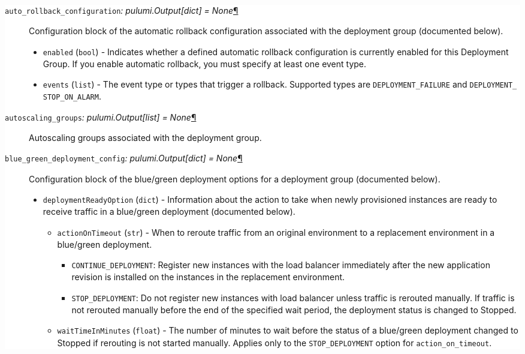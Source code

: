<dl class="py attribute">
<dt id="pulumi_aws.codedeploy.DeploymentGroup.auto_rollback_configuration">
<code class="sig-name descname">auto_rollback_configuration</code><em class="property">: pulumi.Output[dict]</em><em class="property"> = None</em><a class="headerlink" href="#pulumi_aws.codedeploy.DeploymentGroup.auto_rollback_configuration" title="Permalink to this definition">¶</a></dt>
<dd><p>Configuration block of the automatic rollback configuration associated with the deployment group (documented below).</p>
<ul class="simple">
<li><p><code class="docutils literal notranslate"><span class="pre">enabled</span></code> (<code class="docutils literal notranslate"><span class="pre">bool</span></code>) - Indicates whether a defined automatic rollback configuration is currently enabled for this Deployment Group. If you enable automatic rollback, you must specify at least one event type.</p></li>
<li><p><code class="docutils literal notranslate"><span class="pre">events</span></code> (<code class="docutils literal notranslate"><span class="pre">list</span></code>) - The event type or types that trigger a rollback. Supported types are <code class="docutils literal notranslate"><span class="pre">DEPLOYMENT_FAILURE</span></code> and <code class="docutils literal notranslate"><span class="pre">DEPLOYMENT_STOP_ON_ALARM</span></code>.</p></li>
</ul>
</dd></dl>

<dl class="py attribute">
<dt id="pulumi_aws.codedeploy.DeploymentGroup.autoscaling_groups">
<code class="sig-name descname">autoscaling_groups</code><em class="property">: pulumi.Output[list]</em><em class="property"> = None</em><a class="headerlink" href="#pulumi_aws.codedeploy.DeploymentGroup.autoscaling_groups" title="Permalink to this definition">¶</a></dt>
<dd><p>Autoscaling groups associated with the deployment group.</p>
</dd></dl>

<dl class="py attribute">
<dt id="pulumi_aws.codedeploy.DeploymentGroup.blue_green_deployment_config">
<code class="sig-name descname">blue_green_deployment_config</code><em class="property">: pulumi.Output[dict]</em><em class="property"> = None</em><a class="headerlink" href="#pulumi_aws.codedeploy.DeploymentGroup.blue_green_deployment_config" title="Permalink to this definition">¶</a></dt>
<dd><p>Configuration block of the blue/green deployment options for a deployment group (documented below).</p>
<ul class="simple">
<li><p><code class="docutils literal notranslate"><span class="pre">deploymentReadyOption</span></code> (<code class="docutils literal notranslate"><span class="pre">dict</span></code>) - Information about the action to take when newly provisioned instances are ready to receive traffic in a blue/green deployment (documented below).</p>
<ul>
<li><p><code class="docutils literal notranslate"><span class="pre">actionOnTimeout</span></code> (<code class="docutils literal notranslate"><span class="pre">str</span></code>) - When to reroute traffic from an original environment to a replacement environment in a blue/green deployment.</p>
<ul>
<li><p><code class="docutils literal notranslate"><span class="pre">CONTINUE_DEPLOYMENT</span></code>: Register new instances with the load balancer immediately after the new application revision is installed on the instances in the replacement environment.</p></li>
<li><p><code class="docutils literal notranslate"><span class="pre">STOP_DEPLOYMENT</span></code>: Do not register new instances with load balancer unless traffic is rerouted manually. If traffic is not rerouted manually before the end of the specified wait period, the deployment status is changed to Stopped.</p></li>
</ul>
</li>
<li><p><code class="docutils literal notranslate"><span class="pre">waitTimeInMinutes</span></code> (<code class="docutils literal notranslate"><span class="pre">float</span></code>) - The number of minutes to wait before the status of a blue/green deployment changed to Stopped if rerouting is not started manually. Applies only to the <code class="docutils literal notranslate"><span class="pre">STOP_DEPLOYMENT</span></code> option for <code class="docutils literal notranslate"><span class="pre">action_on_timeout</span></code>.</p></li>
</ul>
</li>